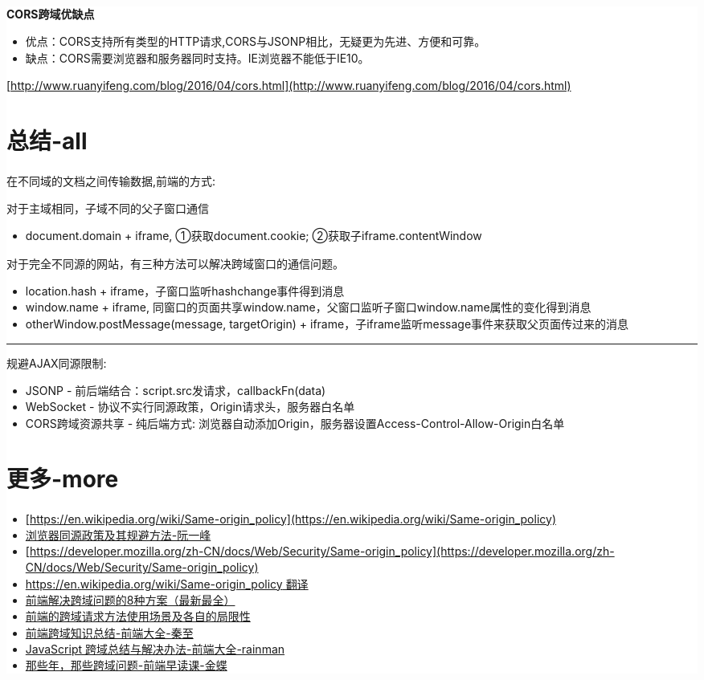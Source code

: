 **CORS跨域优缺点**

- 优点：CORS支持所有类型的HTTP请求,CORS与JSONP相比，无疑更为先进、方便和可靠。  
- 缺点：CORS需要浏览器和服务器同时支持。IE浏览器不能低于IE10。

[http://www.ruanyifeng.com/blog/2016/04/cors.html](http://www.ruanyifeng.com/blog/2016/04/cors.html)

# 总结-all

在不同域的文档之间传输数据,前端的方式:

对于主域相同，子域不同的父子窗口通信

- document.domain + iframe, ①获取document.cookie; ②获取子iframe.contentWindow  

对于完全不同源的网站，有三种方法可以解决跨域窗口的通信问题。

- location.hash + iframe，子窗口监听hashchange事件得到消息  
- window.name + iframe, 同窗口的页面共享window.name，父窗口监听子窗口window.name属性的变化得到消息  
- otherWindow.postMessage(message, targetOrigin) + iframe，子iframe监听message事件来获取父页面传过来的消息  

<hr>

规避AJAX同源限制:

- JSONP - 前后端结合：script.src发请求，callbackFn(data)  
- WebSocket - 协议不实行同源政策，Origin请求头，服务器白名单  
- CORS跨域资源共享  - 纯后端方式: 浏览器自动添加Origin，服务器设置Access-Control-Allow-Origin白名单  

# 更多-more

- [https://en.wikipedia.org/wiki/Same-origin_policy](https://en.wikipedia.org/wiki/Same-origin_policy)  
- [浏览器同源政策及其规避方法-阮一峰](http://www.ruanyifeng.com/blog/2016/04/same-origin-policy.html)  
- [https://developer.mozilla.org/zh-CN/docs/Web/Security/Same-origin_policy](https://developer.mozilla.org/zh-CN/docs/Web/Security/Same-origin_policy)  
- [https://en.wikipedia.org/wiki/Same-origin_policy 翻译](http://www.jianshu.com/p/beb059c43a8b)  
- [前端解决跨域问题的8种方案（最新最全）](http://m.blog.csdn.net/joyhen/article/details/21631833)  
- [前端的跨域请求方法使用场景及各自的局限性](http://www.cnblogs.com/2050/p/3191744.html)  
- [前端跨域知识总结-前端大全-秦至](https://mp.weixin.qq.com/s/NOmsbKZsryTUONQj2gBFIA)  
- [JavaScript 跨域总结与解决办法-前端大全-rainman](https://mp.weixin.qq.com/s/Ulh3dq-9eHwbS2ggOcu7jA)
- [那些年，那些跨域问题-前端早读课-金蝶](https://mp.weixin.qq.com/s/G37_ZBIj_WkSpCyTuTpg3g)